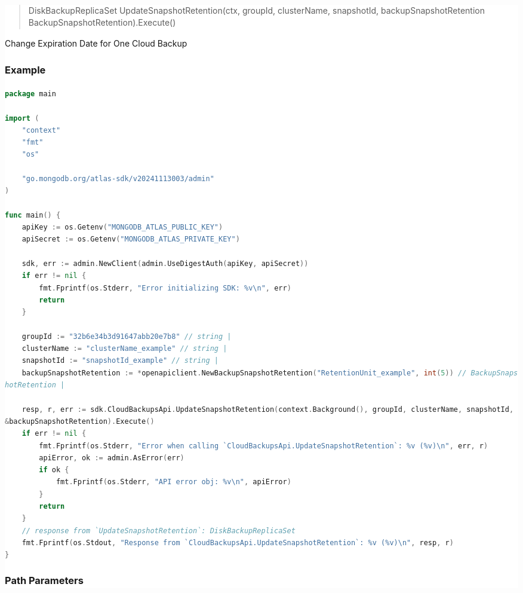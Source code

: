 > DiskBackupReplicaSet UpdateSnapshotRetention(ctx, groupId, clusterName, snapshotId, backupSnapshotRetention BackupSnapshotRetention).Execute()

Change Expiration Date for One Cloud Backup


### Example

```go
package main

import (
    "context"
    "fmt"
    "os"

    "go.mongodb.org/atlas-sdk/v20241113003/admin"
)

func main() {
    apiKey := os.Getenv("MONGODB_ATLAS_PUBLIC_KEY")
    apiSecret := os.Getenv("MONGODB_ATLAS_PRIVATE_KEY")

    sdk, err := admin.NewClient(admin.UseDigestAuth(apiKey, apiSecret))
    if err != nil {
        fmt.Fprintf(os.Stderr, "Error initializing SDK: %v\n", err)
        return
    }

    groupId := "32b6e34b3d91647abb20e7b8" // string | 
    clusterName := "clusterName_example" // string | 
    snapshotId := "snapshotId_example" // string | 
    backupSnapshotRetention := *openapiclient.NewBackupSnapshotRetention("RetentionUnit_example", int(5)) // BackupSnapshotRetention | 

    resp, r, err := sdk.CloudBackupsApi.UpdateSnapshotRetention(context.Background(), groupId, clusterName, snapshotId, &backupSnapshotRetention).Execute()
    if err != nil {
        fmt.Fprintf(os.Stderr, "Error when calling `CloudBackupsApi.UpdateSnapshotRetention`: %v (%v)\n", err, r)
        apiError, ok := admin.AsError(err)
        if ok {
            fmt.Fprintf(os.Stderr, "API error obj: %v\n", apiError)
        }
        return
    }
    // response from `UpdateSnapshotRetention`: DiskBackupReplicaSet
    fmt.Fprintf(os.Stdout, "Response from `CloudBackupsApi.UpdateSnapshotRetention`: %v (%v)\n", resp, r)
}
```

### Path Parameters
